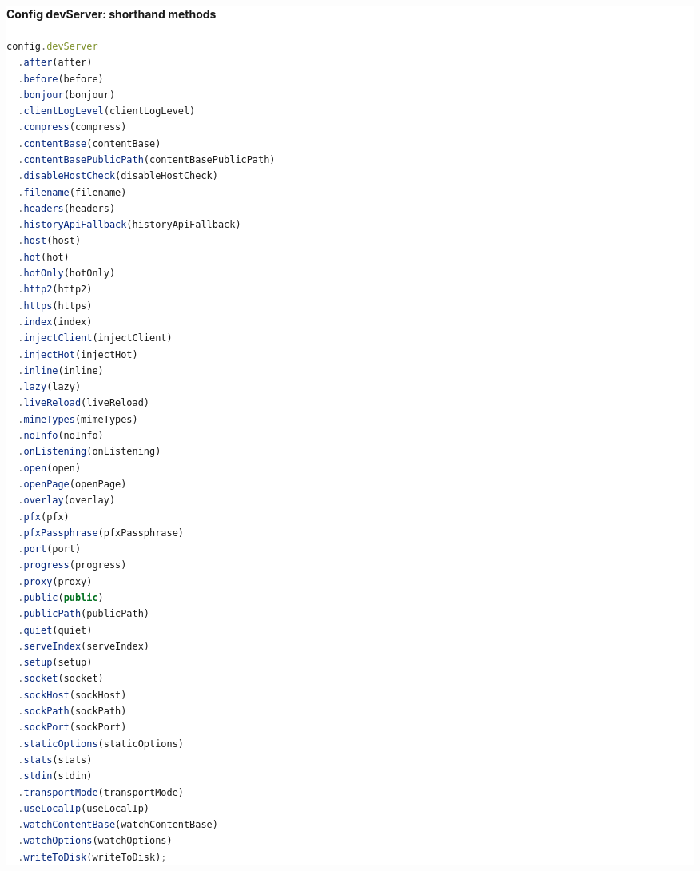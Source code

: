 #### Config devServer: shorthand methods

```js
config.devServer
  .after(after)
  .before(before)
  .bonjour(bonjour)
  .clientLogLevel(clientLogLevel)
  .compress(compress)
  .contentBase(contentBase)
  .contentBasePublicPath(contentBasePublicPath)
  .disableHostCheck(disableHostCheck)
  .filename(filename)
  .headers(headers)
  .historyApiFallback(historyApiFallback)
  .host(host)
  .hot(hot)
  .hotOnly(hotOnly)
  .http2(http2)
  .https(https)
  .index(index)
  .injectClient(injectClient)
  .injectHot(injectHot)
  .inline(inline)
  .lazy(lazy)
  .liveReload(liveReload)
  .mimeTypes(mimeTypes)
  .noInfo(noInfo)
  .onListening(onListening)
  .open(open)
  .openPage(openPage)
  .overlay(overlay)
  .pfx(pfx)
  .pfxPassphrase(pfxPassphrase)
  .port(port)
  .progress(progress)
  .proxy(proxy)
  .public(public)
  .publicPath(publicPath)
  .quiet(quiet)
  .serveIndex(serveIndex)
  .setup(setup)
  .socket(socket)
  .sockHost(sockHost)
  .sockPath(sockPath)
  .sockPort(sockPort)
  .staticOptions(staticOptions)
  .stats(stats)
  .stdin(stdin)
  .transportMode(transportMode)
  .useLocalIp(useLocalIp)
  .watchContentBase(watchContentBase)
  .watchOptions(watchOptions)
  .writeToDisk(writeToDisk);
```
